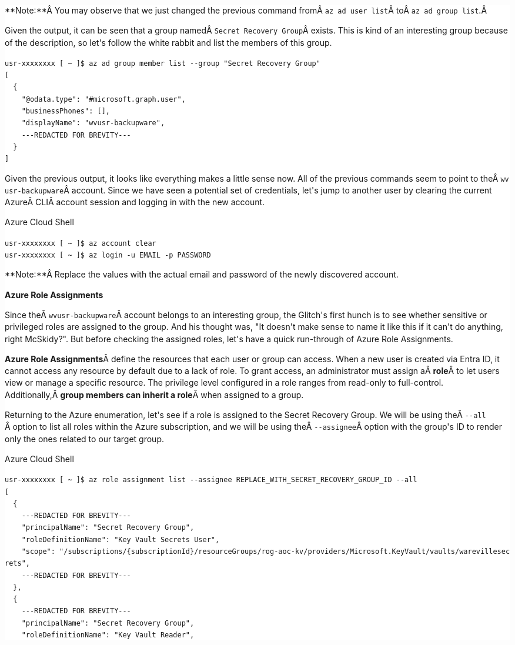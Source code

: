   
**Note:**Â You may observe that we just changed the previous command fromÂ `az ad user list`Â toÂ `az ad group list`.Â 

Given the output, it can be seen that a group namedÂ `Secret Recovery Group`Â exists. This is kind of an interesting group because of the description, so let's follow the white rabbit and list the members of this group.


```shell-session
usr-xxxxxxxx [ ~ ]$ az ad group member list --group "Secret Recovery Group"
[
  {
    "@odata.type": "#microsoft.graph.user",
    "businessPhones": [],
    "displayName": "wvusr-backupware",
    ---REDACTED FOR BREVITY---
  }
]
```

  
Given the previous output, it looks like everything makes a little sense now. All of the previous commands seem to point to theÂ `wvusr-backupware`Â account. Since we have seen a potential set of credentials, let's jump to another user by clearing the current AzureÂ CLIÂ account session and logging in with the new account.

Azure Cloud Shell

```shell-session
usr-xxxxxxxx [ ~ ]$ az account clear
usr-xxxxxxxx [ ~ ]$ az login -u EMAIL -p PASSWORD
```

  
**Note:**Â Replace the values with the actual email and password of the newly discovered account.

**Azure Role Assignments**  

Since theÂ `wvusr-backupware`Â account belongs to an interesting group, the Glitch's first hunch is to see whether sensitive or privileged roles are assigned to the group. And his thought was, "It doesn't make sense to name it like this if it can't do anything, right McSkidy?". But before checking the assigned roles, let's have a quick run-through of Azure Role Assignments.

**Azure Role Assignments**Â define the resources that each user or group can access. When a new user is created via Entra ID, it cannot access any resource by default due to a lack of role. To grant access, an administrator must assign aÂ **role**Â to let users view or manage a specific resource. The privilege level configured in a role ranges from read-only to full-control. Additionally,Â **group members can inherit a role**Â when assigned to a group.  

Returning to the Azure enumeration, let's see if a role is assigned to the Secret Recovery Group. We will be using theÂ `--all`Â option to list all roles within the Azure subscription, and we will be using theÂ `--assignee`Â option with the group's ID to render only the ones related to our target group.

Azure Cloud Shell

```shell-session
usr-xxxxxxxx [ ~ ]$ az role assignment list --assignee REPLACE_WITH_SECRET_RECOVERY_GROUP_ID --all
[
  {
    ---REDACTED FOR BREVITY---
    "principalName": "Secret Recovery Group",
    "roleDefinitionName": "Key Vault Secrets User",
    "scope": "/subscriptions/{subscriptionId}/resourceGroups/rog-aoc-kv/providers/Microsoft.KeyVault/vaults/warevillesecrets",
    ---REDACTED FOR BREVITY---
  },
  {
    ---REDACTED FOR BREVITY---
    "principalName": "Secret Recovery Group",
    "roleDefinitionName": "Key Vault Reader",
```